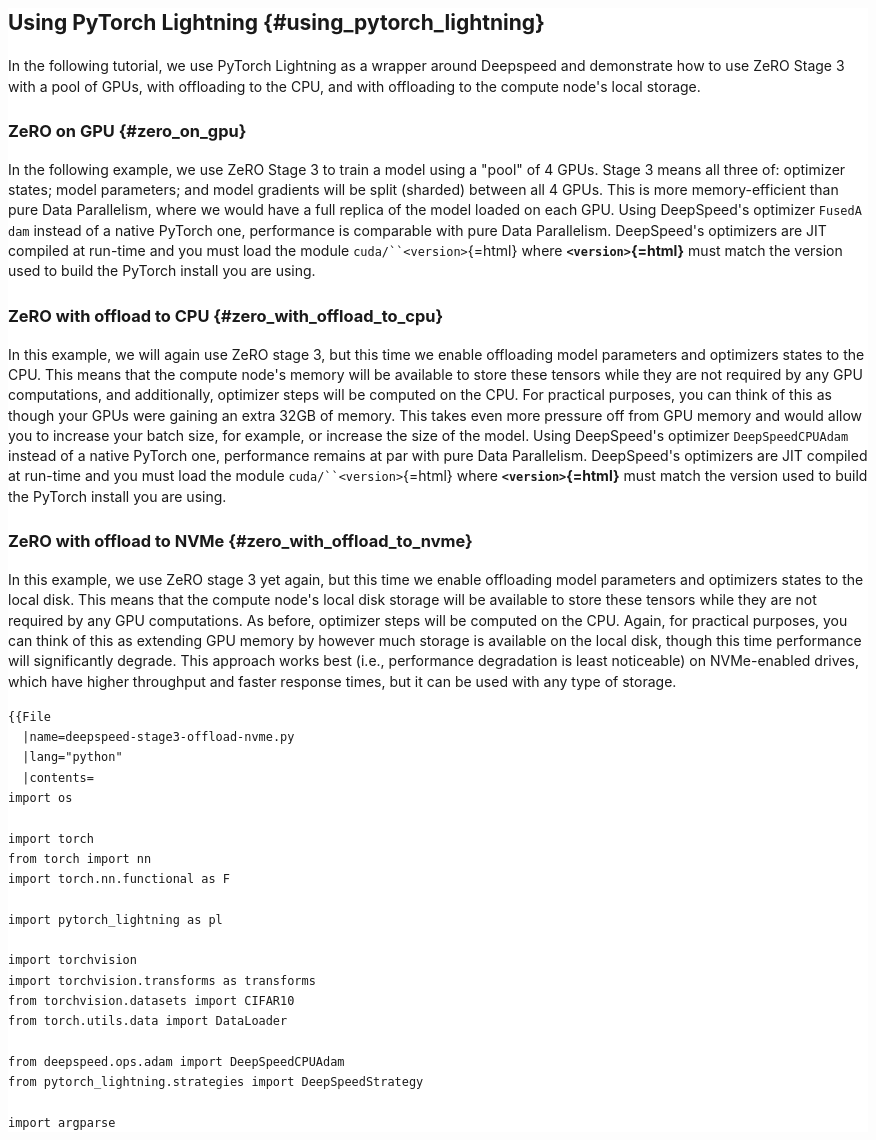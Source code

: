 ## Using PyTorch Lightning {#using_pytorch_lightning}

In the following tutorial, we use PyTorch Lightning as a wrapper around Deepspeed and demonstrate how to use ZeRO Stage 3 with a pool of GPUs, with offloading to the CPU, and with offloading to the compute node\'s local storage.

### ZeRO on GPU {#zero_on_gpu}

In the following example, we use ZeRO Stage 3 to train a model using a \"pool\" of 4 GPUs. Stage 3 means all three of: optimizer states; model parameters; and model gradients will be split (sharded) between all 4 GPUs. This is more memory-efficient than pure Data Parallelism, where we would have a full replica of the model loaded on each GPU. Using DeepSpeed\'s optimizer `FusedAdam` instead of a native PyTorch one, performance is comparable with pure Data Parallelism. DeepSpeed\'s optimizers are JIT compiled at run-time and you must load the module `cuda/``<version>`{=html} where **`<version>`{=html}** must match the version used to build the PyTorch install you are using.

### ZeRO with offload to CPU {#zero_with_offload_to_cpu}

In this example, we will again use ZeRO stage 3, but this time we enable offloading model parameters and optimizers states to the CPU. This means that the compute node\'s memory will be available to store these tensors while they are not required by any GPU computations, and additionally, optimizer steps will be computed on the CPU. For practical purposes, you can think of this as though your GPUs were gaining an extra 32GB of memory. This takes even more pressure off from GPU memory and would allow you to increase your batch size, for example, or increase the size of the model. Using DeepSpeed\'s optimizer `DeepSpeedCPUAdam` instead of a native PyTorch one, performance remains at par with pure Data Parallelism. DeepSpeed\'s optimizers are JIT compiled at run-time and you must load the module `cuda/``<version>`{=html} where **`<version>`{=html}** must match the version used to build the PyTorch install you are using.

### ZeRO with offload to NVMe {#zero_with_offload_to_nvme}

In this example, we use ZeRO stage 3 yet again, but this time we enable offloading model parameters and optimizers states to the local disk. This means that the compute node\'s local disk storage will be available to store these tensors while they are not required by any GPU computations. As before, optimizer steps will be computed on the CPU. Again, for practical purposes, you can think of this as extending GPU memory by however much storage is available on the local disk, though this time performance will significantly degrade. This approach works best (i.e., performance degradation is least noticeable) on NVMe-enabled drives, which have higher throughput and faster response times, but it can be used with any type of storage.

```{=mediawiki}
{{File
  |name=deepspeed-stage3-offload-nvme.py
  |lang="python"
  |contents=
import os

import torch
from torch import nn
import torch.nn.functional as F

import pytorch_lightning as pl

import torchvision
import torchvision.transforms as transforms
from torchvision.datasets import CIFAR10
from torch.utils.data import DataLoader

from deepspeed.ops.adam import DeepSpeedCPUAdam
from pytorch_lightning.strategies import DeepSpeedStrategy

import argparse

```